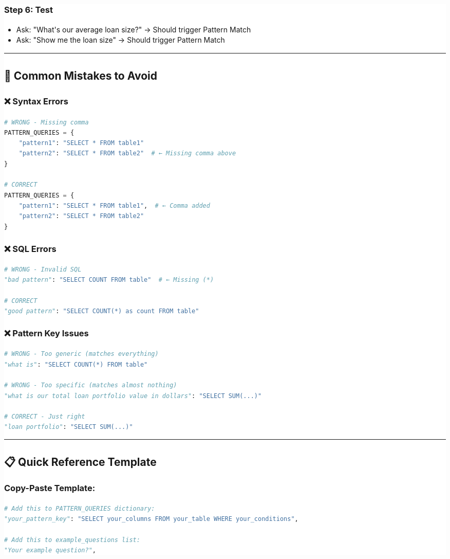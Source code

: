 ### **Step 6: Test**
- Ask: "What's our average loan size?" → Should trigger Pattern Match
- Ask: "Show me the loan size" → Should trigger Pattern Match

---

## 🚨 Common Mistakes to Avoid

### **❌ Syntax Errors**
```python
# WRONG - Missing comma
PATTERN_QUERIES = {
    "pattern1": "SELECT * FROM table1"
    "pattern2": "SELECT * FROM table2"  # ← Missing comma above
}

# CORRECT
PATTERN_QUERIES = {
    "pattern1": "SELECT * FROM table1",  # ← Comma added
    "pattern2": "SELECT * FROM table2"
}
```

### **❌ SQL Errors**
```python
# WRONG - Invalid SQL
"bad pattern": "SELECT COUNT FROM table"  # ← Missing (*)

# CORRECT
"good pattern": "SELECT COUNT(*) as count FROM table"
```

### **❌ Pattern Key Issues**
```python
# WRONG - Too generic (matches everything)
"what is": "SELECT COUNT(*) FROM table"

# WRONG - Too specific (matches almost nothing)
"what is our total loan portfolio value in dollars": "SELECT SUM(...)"

# CORRECT - Just right
"loan portfolio": "SELECT SUM(...)"
```

---

## 📋 Quick Reference Template

### **Copy-Paste Template:**
```python
# Add this to PATTERN_QUERIES dictionary:
"your_pattern_key": "SELECT your_columns FROM your_table WHERE your_conditions",

# Add this to example_questions list:
"Your example question?",
```
